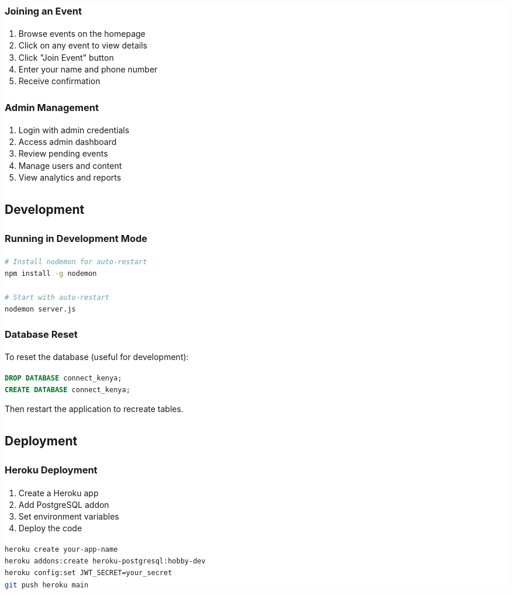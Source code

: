 ### Joining an Event

1. Browse events on the homepage
2. Click on any event to view details
3. Click "Join Event" button
4. Enter your name and phone number
5. Receive confirmation

### Admin Management

1. Login with admin credentials
2. Access admin dashboard
3. Review pending events
4. Manage users and content
5. View analytics and reports

## Development

### Running in Development Mode

```bash
# Install nodemon for auto-restart
npm install -g nodemon

# Start with auto-restart
nodemon server.js
```

### Database Reset

To reset the database (useful for development):

```sql
DROP DATABASE connect_kenya;
CREATE DATABASE connect_kenya;
```

Then restart the application to recreate tables.

## Deployment

### Heroku Deployment

1. Create a Heroku app
2. Add PostgreSQL addon
3. Set environment variables
4. Deploy the code

```bash
heroku create your-app-name
heroku addons:create heroku-postgresql:hobby-dev
heroku config:set JWT_SECRET=your_secret
git push heroku main
```
